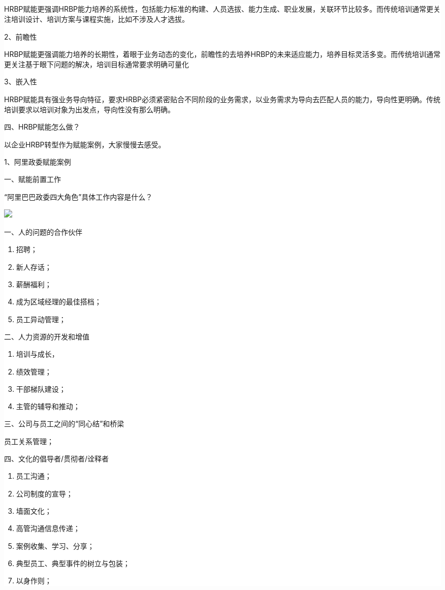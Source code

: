 HRBP赋能更强调HRBP能力培养的系统性，包括能力标准的构建、人员选拔、能力生成、职业发展，关联环节比较多。而传统培训通常更关注培训设计、培训方案与课程实施，比如不涉及人才选拔。

2、前瞻性

HRBP赋能更强调能力培养的长期性，着眼于业务动态的变化，前瞻性的去培养HRBP的未来适应能力，培养目标灵活多变。而传统培训通常更关注基于眼下问题的解决，培训目标通常要求明确可量化

3、嵌入性

HRBP赋能具有强业务导向特征，要求HRBP必须紧密贴合不同阶段的业务需求，以业务需求为导向去匹配人员的能力，导向性更明确。传统培训要求以培训对象为出发点，导向性没有那么明确。

四、HRBP赋能怎么做？

以企业HRBP转型作为赋能案例，大家慢慢去感受。

1、阿里政委赋能案例

一、赋能前置工作

“阿里巴巴政委四大角色”具体工作内容是什么？

![](4362931E8B3B4E8AB88456C9EC4D6407.jpeg)



一、人的问题的合作伙伴

1. 招聘；

2. 新人存话；

3. 薪酬福利；

4. 成为区域经理的最佳搭档；

5. 员工异动管理；

二、人力资源的开发和增值

1. 培训与成长，

2. 绩效管理；

3. 干部梯队建设；

4. 主管的辅导和推动；

三、公司与员工之间的“同心结”和桥梁

员工关系管理；

四、文化的倡导者/贯彻者/诠释者

1. 员工沟通；

2. 公司制度的宣导；

3. 墙面文化；

4. 高管沟通信息传递；

5. 案例收集、学习、分享；

6. 典型员工、典型事件的树立与包装；

7. 以身作则；
